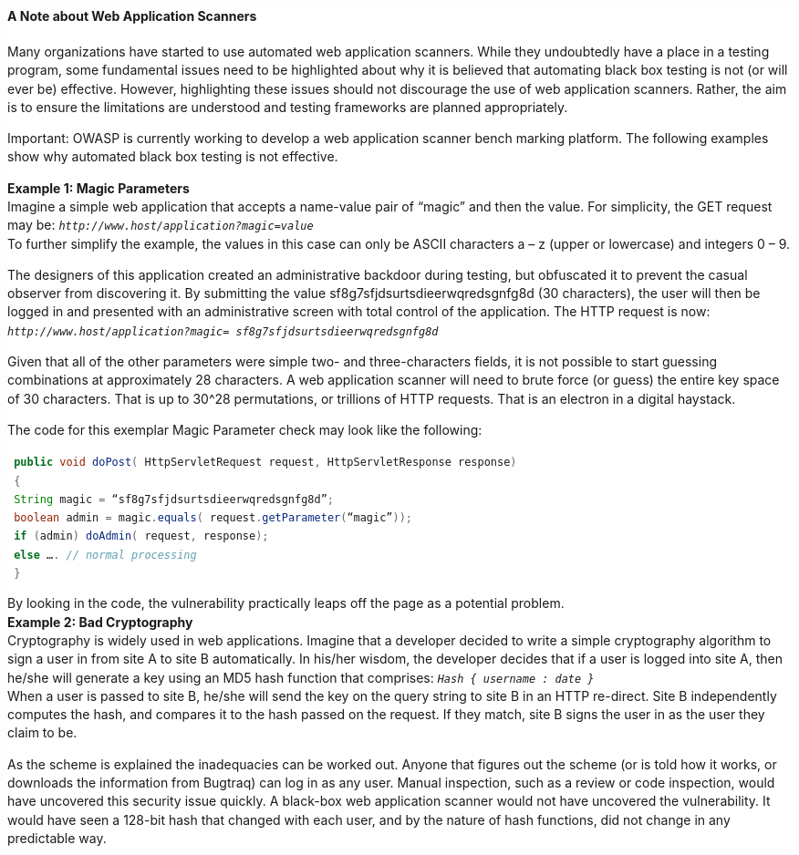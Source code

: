 #### A Note about Web Application Scanners
Many organizations have started to use automated web application scanners. While they undoubtedly have a place in a testing program, some fundamental issues need to be highlighted about why it is believed that automating black box testing is not (or will ever be) effective. However, highlighting these issues should not discourage the use of web application scanners. Rather, the aim is to ensure the limitations are understood and testing frameworks are planned appropriately.

Important: OWASP is currently working to develop a web application scanner bench marking platform. The following examples show why automated black box testing is not effective.
<br>

**Example 1: Magic Parameters**<br>
Imagine a simple web application that accepts a name-value pair of “magic” and then the value. For simplicity, the GET request may be: *`http://www.host/application?magic=value`* <br> To further simplify the example, the values in this case can only be ASCII characters a – z (upper or lowercase) and integers 0 – 9.

The designers of this application created an administrative backdoor during testing, but obfuscated it to prevent the casual observer from discovering it. By submitting the value sf8g7sfjdsurtsdieerwqredsgnfg8d (30 characters), the user will then be logged in and presented with an administrative screen with total control of the application. The HTTP request is now:<br> *`http://www.host/application?magic= sf8g7sfjdsurtsdieerwqredsgnfg8d`* <br>

Given that all of the other parameters were simple two- and three-characters fields, it is not possible to start guessing combinations at approximately 28 characters. A web application scanner will need to brute force (or guess) the entire key space of 30 characters. That is up to 30^28 permutations, or trillions of HTTP requests. That is an electron in a digital haystack.

The code for this exemplar Magic Parameter check may look like the following: <br>
```java
 public void doPost( HttpServletRequest request, HttpServletResponse response)
 {
 String magic = “sf8g7sfjdsurtsdieerwqredsgnfg8d”;
 boolean admin = magic.equals( request.getParameter(“magic”));
 if (admin) doAdmin( request, response);
 else …. // normal processing
 }
 ```
By looking in the code, the vulnerability practically leaps off the page as a potential problem.
<br>
**Example 2: Bad Cryptography**<br>
Cryptography is widely used in web applications. Imagine that a developer decided to write a simple cryptography algorithm to sign a user in from site A to site B automatically. In his/her wisdom, the developer decides that if a user is logged into site A, then he/she will generate a key using an MD5 hash function that comprises: *`Hash { username : date }`* <br>
When a user is passed to site B, he/she will send the key on the query string to site B in an HTTP re-direct. Site B independently computes the hash, and compares it to the hash passed on the request. If they match, site B signs the user in as the user they claim to be.

As the scheme is explained the inadequacies can be worked out. Anyone that figures out the scheme (or is told how it works, or downloads the information from Bugtraq) can log in as any user. Manual inspection, such as a review or code inspection, would have uncovered this security issue quickly. A black-box web application scanner would not have uncovered the vulnerability. It would have seen a 128-bit hash that changed with each user, and by the nature of hash functions, did not change in any predictable way.
<br>
